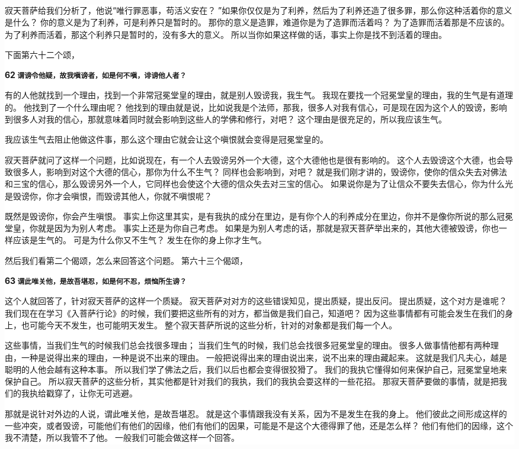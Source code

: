 寂天菩萨给我们分析了，他说“唯行罪恶事，苟活义安在？
”如果你仅仅是为了利养，然后为了利养还造了很多罪，那么你这种活着你的意义是什么？
你的意义是为了利养，可是利养只是暂时的。
那你的意义是造罪，难道你是为了造罪而活着吗？
为了造罪而活着那是不应该的。
为了利养而活着，那这个利养只是暂时的，没有多大的意义。
所以当你如果这样做的话，事实上你是找不到活着的理由。

下面第六十二个颂，

**62 `谓谤令他疑，故我嗔谤者，如是何不嗔，诽谤他人者？`**

有的人他就找到一个理由，找到一个非常冠冕堂皇的理由，就是别人毁谤我，我生气。
我现在要找一个冠冕堂皇的理由，我的生气是有道理的。
他找到了一个什么理由呢？
他找到的理由就是说，比如说我是个法师，那我，很多人对我有信心，可是现在因为这个人的毁谤，影响到很多人对我的信心，那就意味着同时就会影响到这些人的学佛和修行，对吧？
这个理由是很充足的，所以我应该生气。

我应该生气去阻止他做这件事，那么这个理由它就会让这个嗔恨就会变得是冠冕堂皇的。

寂天菩萨就问了这样一个问题，比如说现在，有一个人去毁谤另外一个大德，这个大德他也是很有影响的。
这个人去毁谤这个大德，也会导致很多人，影响到对这个大德的信心，那你为什么不生气？
同样也会影响到，对吧？
就是我们刚才讲的，毁谤你，使你的信众失去对佛法和三宝的信心，那么毁谤另外一个人，它同样也会使这个大德的信众失去对三宝的信心。
如果说你是为了让信众不要失去信心，你为什么光是毁谤你，你才会嗔恨，而毁谤其他人，你就不嗔恨呢？

既然是毁谤你，你会产生嗔恨。
事实上你这里其实，是有我执的成分在里边，是有你个人的利养成分在里边，你并不是像你所说的那么冠冕堂皇，你就是因为为别人考虑。
事实上还是为你自己考虑。
如果是为别人考虑的话，那就是寂天菩萨举出来的，其他大德被毁谤，你也一样应该是生气的。
可是为什么你又不生气？
发生在你的身上你才生气。

然后我们看第二个偈颂，怎么来回答这个问题。
第六十三个偈颂，

**63 `谓此唯关他，是故吾堪忍，如是何不忍，烦恼所生谤？`**

这个人就回答了，针对寂天菩萨的这样一个质疑。
寂天菩萨对对方的这些错误知见，提出质疑，提出反问。
提出质疑，这个对方是谁呢？
我们现在在学习《入菩萨行论》的时候，我们要把这些所有的对方，都当做是我们自己，知道吧？
因为这些事情都有可能会发生在我们的身上，也可能今天不发生，也可能明天发生。
整个寂天菩萨所说的这些分析，针对的对象都是我们每一个人。

这些事情，当我们生气的时候我们总会找很多理由；
当我们生气的时候，我们总会找很多冠冕堂皇的理由。
很多人做事情他都有两种理由，一种是说得出来的理由，一种是说不出来的理由。
一般把说得出来的理由说出来，说不出来的理由藏起来。
这就是我们凡夫心，越是聪明的人他会越有这种本事。
所以我们学了佛法之后，我们以后也都会变得很狡猾了。
我们的我执它懂得如何来保护自己，冠冕堂皇地来保护自己。
所以寂天菩萨的这些分析，其实他都是针对我们的我执，我们的我执会耍这样的一些花招。
那寂天菩萨要做的事情，就是把我们的我执给戳穿了，让你无可逃避。

那就是说针对外边的人说，谓此唯关他，是故吾堪忍。
就是这个事情跟我没有关系，因为不是发生在我的身上。
他们彼此之间形成这样的一些冲突，或者毁谤，可能他们有他们的因缘，他们有他们的因果，可能是不是这个大德得罪了他，还是怎么样？
他们有他们的因缘，这个我不清楚，所以我管不了他。
一般我们可能会做这样一个回答。
